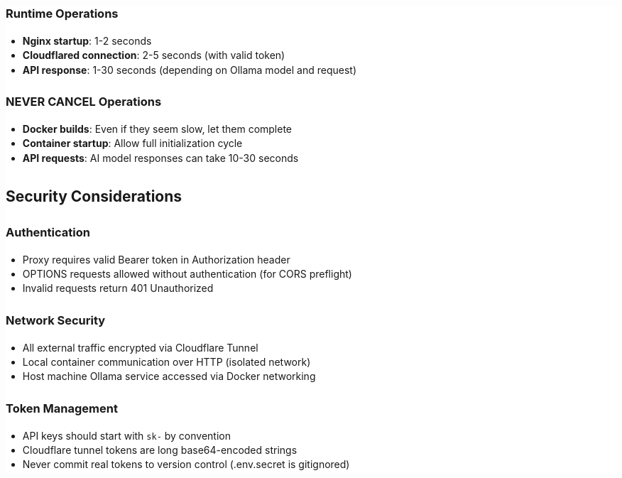 ### Runtime Operations
- **Nginx startup**: 1-2 seconds
- **Cloudflared connection**: 2-5 seconds (with valid token)
- **API response**: 1-30 seconds (depending on Ollama model and request)

### NEVER CANCEL Operations
- **Docker builds**: Even if they seem slow, let them complete
- **Container startup**: Allow full initialization cycle
- **API requests**: AI model responses can take 10-30 seconds

## Security Considerations

### Authentication
- Proxy requires valid Bearer token in Authorization header
- OPTIONS requests allowed without authentication (for CORS preflight)
- Invalid requests return 401 Unauthorized

### Network Security
- All external traffic encrypted via Cloudflare Tunnel
- Local container communication over HTTP (isolated network)
- Host machine Ollama service accessed via Docker networking

### Token Management
- API keys should start with `sk-` by convention
- Cloudflare tunnel tokens are long base64-encoded strings
- Never commit real tokens to version control (.env.secret is gitignored)